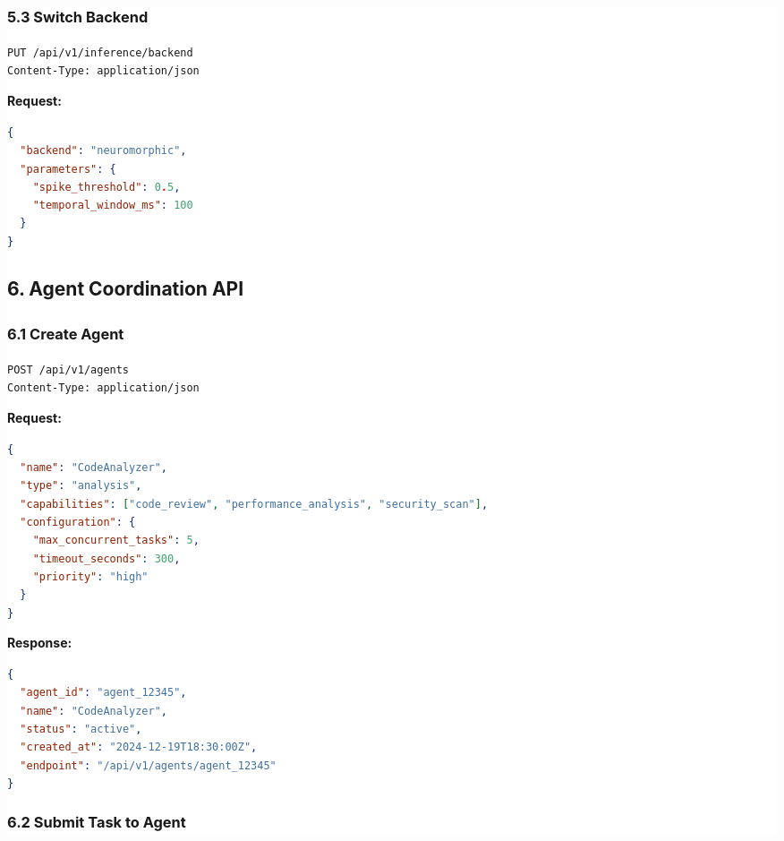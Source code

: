 ### 5.3 Switch Backend

```http
PUT /api/v1/inference/backend
Content-Type: application/json
```

**Request:**
```json
{
  "backend": "neuromorphic",
  "parameters": {
    "spike_threshold": 0.5,
    "temporal_window_ms": 100
  }
}
```

## 6. Agent Coordination API

### 6.1 Create Agent

```http
POST /api/v1/agents
Content-Type: application/json
```

**Request:**
```json
{
  "name": "CodeAnalyzer",
  "type": "analysis",
  "capabilities": ["code_review", "performance_analysis", "security_scan"],
  "configuration": {
    "max_concurrent_tasks": 5,
    "timeout_seconds": 300,
    "priority": "high"
  }
}
```

**Response:**
```json
{
  "agent_id": "agent_12345",
  "name": "CodeAnalyzer",
  "status": "active",
  "created_at": "2024-12-19T18:30:00Z",
  "endpoint": "/api/v1/agents/agent_12345"
}
```

### 6.2 Submit Task to Agent
